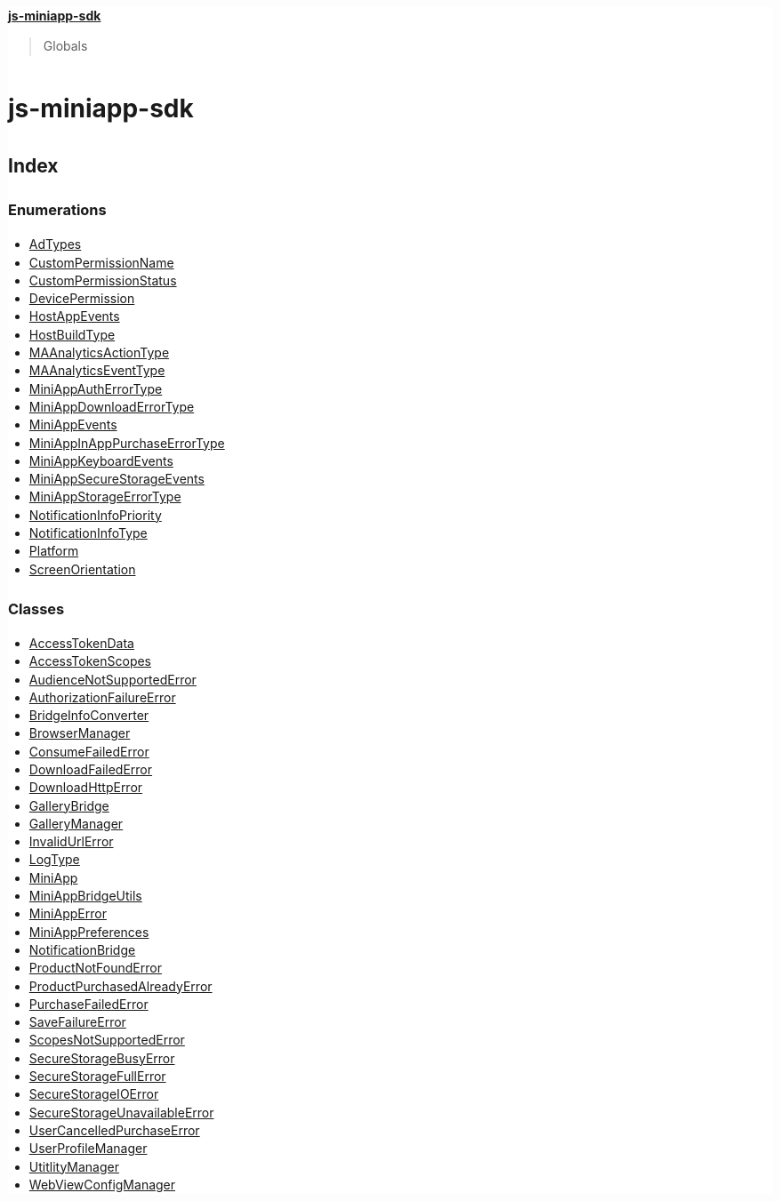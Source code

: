 **[js-miniapp-sdk](README.md)**

> Globals

# js-miniapp-sdk

## Index

### Enumerations

* [AdTypes](enums/adtypes.md)
* [CustomPermissionName](enums/custompermissionname.md)
* [CustomPermissionStatus](enums/custompermissionstatus.md)
* [DevicePermission](enums/devicepermission.md)
* [HostAppEvents](enums/hostappevents.md)
* [HostBuildType](enums/hostbuildtype.md)
* [MAAnalyticsActionType](enums/maanalyticsactiontype.md)
* [MAAnalyticsEventType](enums/maanalyticseventtype.md)
* [MiniAppAuthErrorType](enums/miniappautherrortype.md)
* [MiniAppDownloadErrorType](enums/miniappdownloaderrortype.md)
* [MiniAppEvents](enums/miniappevents.md)
* [MiniAppInAppPurchaseErrorType](enums/miniappinapppurchaseerrortype.md)
* [MiniAppKeyboardEvents](enums/miniappkeyboardevents.md)
* [MiniAppSecureStorageEvents](enums/miniappsecurestorageevents.md)
* [MiniAppStorageErrorType](enums/miniappstorageerrortype.md)
* [NotificationInfoPriority](enums/notificationinfopriority.md)
* [NotificationInfoType](enums/notificationinfotype.md)
* [Platform](enums/platform.md)
* [ScreenOrientation](enums/screenorientation.md)

### Classes

* [AccessTokenData](classes/accesstokendata.md)
* [AccessTokenScopes](classes/accesstokenscopes.md)
* [AudienceNotSupportedError](classes/audiencenotsupportederror.md)
* [AuthorizationFailureError](classes/authorizationfailureerror.md)
* [BridgeInfoConverter](classes/bridgeinfoconverter.md)
* [BrowserManager](classes/browsermanager.md)
* [ConsumeFailedError](classes/consumefailederror.md)
* [DownloadFailedError](classes/downloadfailederror.md)
* [DownloadHttpError](classes/downloadhttperror.md)
* [GalleryBridge](classes/gallerybridge.md)
* [GalleryManager](classes/gallerymanager.md)
* [InvalidUrlError](classes/invalidurlerror.md)
* [LogType](classes/logtype.md)
* [MiniApp](classes/miniapp.md)
* [MiniAppBridgeUtils](classes/miniappbridgeutils.md)
* [MiniAppError](classes/miniapperror.md)
* [MiniAppPreferences](classes/miniapppreferences.md)
* [NotificationBridge](classes/notificationbridge.md)
* [ProductNotFoundError](classes/productnotfounderror.md)
* [ProductPurchasedAlreadyError](classes/productpurchasedalreadyerror.md)
* [PurchaseFailedError](classes/purchasefailederror.md)
* [SaveFailureError](classes/savefailureerror.md)
* [ScopesNotSupportedError](classes/scopesnotsupportederror.md)
* [SecureStorageBusyError](classes/securestoragebusyerror.md)
* [SecureStorageFullError](classes/securestoragefullerror.md)
* [SecureStorageIOError](classes/securestorageioerror.md)
* [SecureStorageUnavailableError](classes/securestorageunavailableerror.md)
* [UserCancelledPurchaseError](classes/usercancelledpurchaseerror.md)
* [UserProfileManager](classes/userprofilemanager.md)
* [UtitlityManager](classes/utitlitymanager.md)
* [WebViewConfigManager](classes/webviewconfigmanager.md)